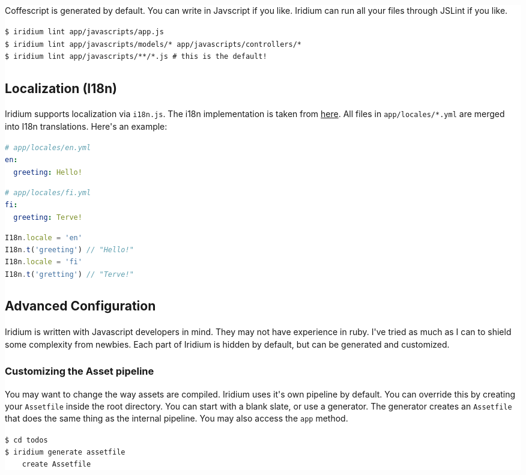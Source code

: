 Coffescript is generated by default. You can write in Javscript if you
like. Iridium can run all your files through JSLint if you like.

```
$ iridium lint app/javascripts/app.js
$ iridium lint app/javascripts/models/* app/javascripts/controllers/*
$ iridium lint app/javascripts/**/*.js # this is the default!
```

## Localization (I18n)

Iridium supports localization via `i18n.js`. The i18n implementation is
taken from [here](https://github.com/fnando/i18n-js). All files in
`app/locales/*.yml` are merged into I18n translations. Here's an
example:

```yml
# app/locales/en.yml
en:
  greeting: Hello!
```

```yml
# app/locales/fi.yml
fi:
  greeting: Terve!
```

```js
I18n.locale = 'en'
I18n.t('greeting') // "Hello!"
I18n.locale = 'fi'
I18n.t('gretting') // "Terve!"
```

## Advanced Configuration

Iridium is written with Javascript developers in mind. They may not have
experience in ruby. I've tried as much as I can to shield some
complexity from newbies. Each part of Iridium is hidden by default, but
can be generated and customized.


### Customizing the Asset pipeline

You may want to change the way assets are compiled. Iridium uses it's
own pipeline by default. You can override this by creating your
`Assetfile` inside the root directory. You can start with a blank slate,
or use a generator. The generator creates an `Assetfile` that does the
same thing as the internal pipeline. You may also access the `app`
method.

```
$ cd todos
$ iridium generate assetfile
    create Assetfile
```

